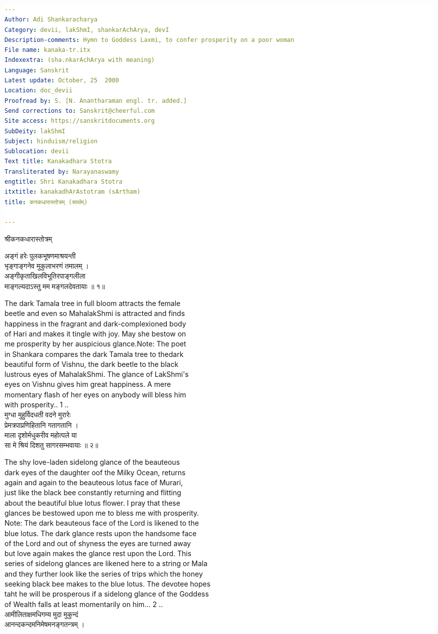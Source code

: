 ```yaml
---
Author: Adi Shankaracharya
Category: devii, lakShmI, shankarAchArya, devI
Description-comments: Hymn to Goddess Laxmi, to confer prosperity on a poor woman
File name: kanaka-tr.itx
Indexextra: (sha.nkarAchArya with meaning)
Language: Sanskrit
Latest update: October, 25  2000
Location: doc_devii
Proofread by: S. [N. Anantharaman engl. tr. added.]
Send corrections to: Sanskrit@cheerful.com
Site access: https://sanskritdocuments.org
SubDeity: lakShmI
Subject: hinduism/religion
Sublocation: devii
Text title: Kanakadhara Stotra
Transliterated by: Narayanaswamy
engtitle: Shri Kanakadhara Stotra
itxtitle: kanakadhArAstotram (sArtham)
title: कनकधारास्तोत्रम् (सार्थम्)

---
```

  
 श्रीकनकधारास्तोत्रम्   
  
अङ्गं हरेः पुलकभूषणमाश्रयन्ती  
भृङ्गाङ्गनेव मुकुलाभरणं तमालम् ।  
अङ्गीकृताखिलविभूतिरपाङ्गलीला  
माङ्गल्यदाऽस्तु मम मङ्गलदेवतायाः ॥ १॥  
  
The dark Tamala tree in full bloom attracts the female  
beetle and even so MahalakShmi is attracted and finds  
happiness in the fragrant and dark-complexioned body  
of Hari and makes it tingle with joy. May she bestow on  
me prosperity by her auspicious glance.Note: The poet  
in Shankara compares the dark Tamala tree to thedark  
beautiful form of Vishnu, the dark beetle to the black  
lustrous eyes of MahalakShmi. The glance of LakShmi's  
eyes on Vishnu gives him great happiness. A mere  
momentary flash of her eyes on anybody will bless him  
with prosperity.. 1 ..  
मुग्धा मुहुर्विदधती वदने मुरारेः  
प्रेमत्रपाप्रणिहितानि गतागतानि ।  
माला दृशोर्मधुकरीव महोत्पले या  
सा मे श्रियं दिशतु सागरसम्भवायाः ॥ २॥  
  
The shy love-laden sidelong glance of the beauteous  
dark eyes of the daughter oof the Milky Ocean, returns  
again and again to the beauteous lotus face of Murari,  
just like the black bee constantly returning and flitting  
about the beautiful blue lotus flower. I pray that these  
glances be bestowed upon me to bless me with prosperity.  
Note: The dark beauteous face of the Lord is likened to the  
blue lotus. The dark glance rests upon the handsome face  
of the Lord and out of shyness the eyes are turned away  
but love again makes the glance rest upon the Lord. This  
series of sidelong glances are likened here to a string or Mala  
and they further look like the series of trips which the honey  
seeking black bee makes to the blue lotus. The devotee hopes  
taht he will be prosperous if a sidelong glance of the Goddess  
of Wealth falls at least momentarily on him... 2 ..  
आमीलिताक्षमधिगम्य मुदा मुकुन्दं  
आनन्दकन्दमनिमेषमनङ्गतन्त्रम् ।  
